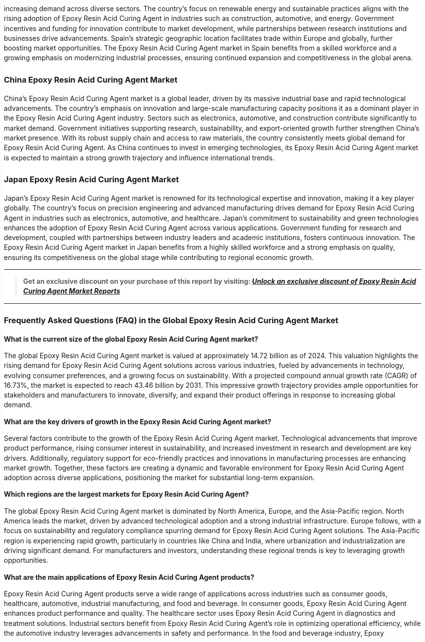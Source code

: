 increasing demand across diverse sectors. The country&rsquo;s focus on renewable energy and sustainable practices aligns with the rising adoption of Epoxy Resin Acid Curing Agent in industries such as construction, automotive, and energy. Government incentives and funding for innovation contribute to market development, while partnerships between research institutions and businesses drive advancements. Spain&rsquo;s strategic geographic location facilitates trade within Europe and globally, further boosting market opportunities. The Epoxy Resin Acid Curing Agent market in Spain benefits from a skilled workforce and a growing emphasis on modernizing industrial processes, ensuring continued expansion and competitiveness in the global arena.</p><h3>China Epoxy Resin Acid Curing Agent Market</h3><p>China&rsquo;s Epoxy Resin Acid Curing Agent market is a global leader, driven by its massive industrial base and rapid technological advancements. The country&rsquo;s emphasis on innovation and large-scale manufacturing capacity positions it as a dominant player in the Epoxy Resin Acid Curing Agent industry. Sectors such as electronics, automotive, and construction contribute significantly to market demand. Government initiatives supporting research, sustainability, and export-oriented growth further strengthen China&rsquo;s market presence. With its robust supply chain and access to raw materials, the country consistently meets global demand for Epoxy Resin Acid Curing Agent. As China continues to invest in emerging technologies, its Epoxy Resin Acid Curing Agent market is expected to maintain a strong growth trajectory and influence international trends.</p><h3>Japan Epoxy Resin Acid Curing Agent Market</h3><p>Japan&rsquo;s Epoxy Resin Acid Curing Agent market is renowned for its technological expertise and innovation, making it a key player globally. The country&rsquo;s focus on precision engineering and advanced manufacturing drives demand for Epoxy Resin Acid Curing Agent in industries such as electronics, automotive, and healthcare. Japan&rsquo;s commitment to sustainability and green technologies enhances the adoption of Epoxy Resin Acid Curing Agent across various applications. Government funding for research and development, coupled with partnerships between industry leaders and academic institutions, fosters continuous innovation. The Epoxy Resin Acid Curing Agent market in Japan benefits from a highly skilled workforce and a strong emphasis on quality, ensuring its competitiveness on the global stage while contributing to regional economic growth.</p><hr /><blockquote><p><strong>Get an exclusive discount on your purchase of this report by visiting: <em><a href="://marketresearchpulse.com/ask-for-discount/45377?utm_source=Github&amp;utm_medium=030">Unlock an exclusive discount of Epoxy Resin Acid Curing Agent Market Reports</a></em>&nbsp;</strong></p></blockquote><hr /><h3>Frequently Asked Questions (FAQ) in the Global Epoxy Resin Acid Curing Agent Market</h3><p><strong>What is the current size of the global Epoxy Resin Acid Curing Agent market?</strong></p><p>The global Epoxy Resin Acid Curing Agent market is valued at approximately 14.72 billion as of 2024. This valuation highlights the rising demand for Epoxy Resin Acid Curing Agent solutions across various industries, fueled by advancements in technology, evolving consumer preferences, and a growing focus on sustainability. With a projected compound annual growth rate (CAGR) of 16.73%, the market is expected to reach 43.46 billion by 2031. This impressive growth trajectory provides ample opportunities for stakeholders and manufacturers to innovate, diversify, and expand their product offerings in response to increasing global demand.</p><p><strong>What are the key drivers of growth in the Epoxy Resin Acid Curing Agent market?</strong></p><p>Several factors contribute to the growth of the Epoxy Resin Acid Curing Agent market. Technological advancements that improve product performance, rising consumer interest in sustainability, and increased investment in research and development are key drivers. Additionally, regulatory support for eco-friendly practices and innovations in manufacturing processes are enhancing market growth. Together, these factors are creating a dynamic and favorable environment for Epoxy Resin Acid Curing Agent adoption across diverse applications, positioning the market for substantial long-term expansion.</p><p><strong>Which regions are the largest markets for Epoxy Resin Acid Curing Agent?</strong></p><p>The global Epoxy Resin Acid Curing Agent market is dominated by North America, Europe, and the Asia-Pacific region. North America leads the market, driven by advanced technological adoption and a strong industrial infrastructure. Europe follows, with a focus on sustainability and regulatory compliance spurring demand for Epoxy Resin Acid Curing Agent solutions. The Asia-Pacific region is experiencing rapid growth, particularly in countries like China and India, where urbanization and industrialization are driving significant demand. For manufacturers and investors, understanding these regional trends is key to leveraging growth opportunities.</p><p><strong>What are the main applications of Epoxy Resin Acid Curing Agent products?</strong></p><p>Epoxy Resin Acid Curing Agent products serve a wide range of applications across industries such as consumer goods, healthcare, automotive, industrial manufacturing, and food and beverage. In consumer goods, Epoxy Resin Acid Curing Agent enhances product performance and quality. The healthcare sector uses Epoxy Resin Acid Curing Agent in diagnostics and treatment solutions. Industrial sectors benefit from Epoxy Resin Acid Curing Agent&rsquo;s role in optimizing operational efficiency, while the automotive industry leverages advancements in safety and performance. In the food and beverage industry, Epoxy